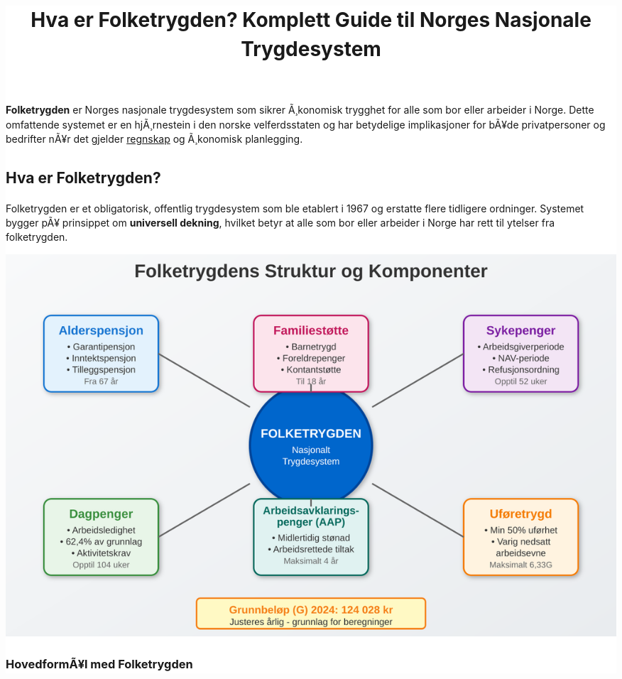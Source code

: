 ﻿---
title: "Hva er Folketrygden? Komplett Guide til Norges Nasjonale Trygdesystem"
meta_title: "Hva er Folketrygden? Komplett Guide til Norges Nasjonale Trygdesystem"
meta_description: '**Folketrygden** er Norges nasjonale trygdesystem som sikrer Ã¸konomisk trygghet for alle som bor eller arbeider i Norge. Dette omfattende systemet er en hjÃ¸rn...'
slug: hva-er-folketrygden
type: blog
layout: pages/single
---

**Folketrygden** er Norges nasjonale trygdesystem som sikrer Ã¸konomisk trygghet for alle som bor eller arbeider i Norge. Dette omfattende systemet er en hjÃ¸rnestein i den norske velferdsstaten og har betydelige implikasjoner for bÃ¥de privatpersoner og bedrifter nÃ¥r det gjelder [regnskap](/blogs/regnskap/hva-er-regnskap "Hva er Regnskap? En Dybdeanalyse for Norge") og Ã¸konomisk planlegging.

## Hva er Folketrygden?

Folketrygden er et obligatorisk, offentlig trygdesystem som ble etablert i 1967 og erstatte flere tidligere ordninger. Systemet bygger pÃ¥ prinsippet om **universell dekning**, hvilket betyr at alle som bor eller arbeider i Norge har rett til ytelser fra folketrygden.

![Folketrygdens Struktur og Komponenter](folketrygden-struktur.svg)

### HovedformÃ¥l med Folketrygden
